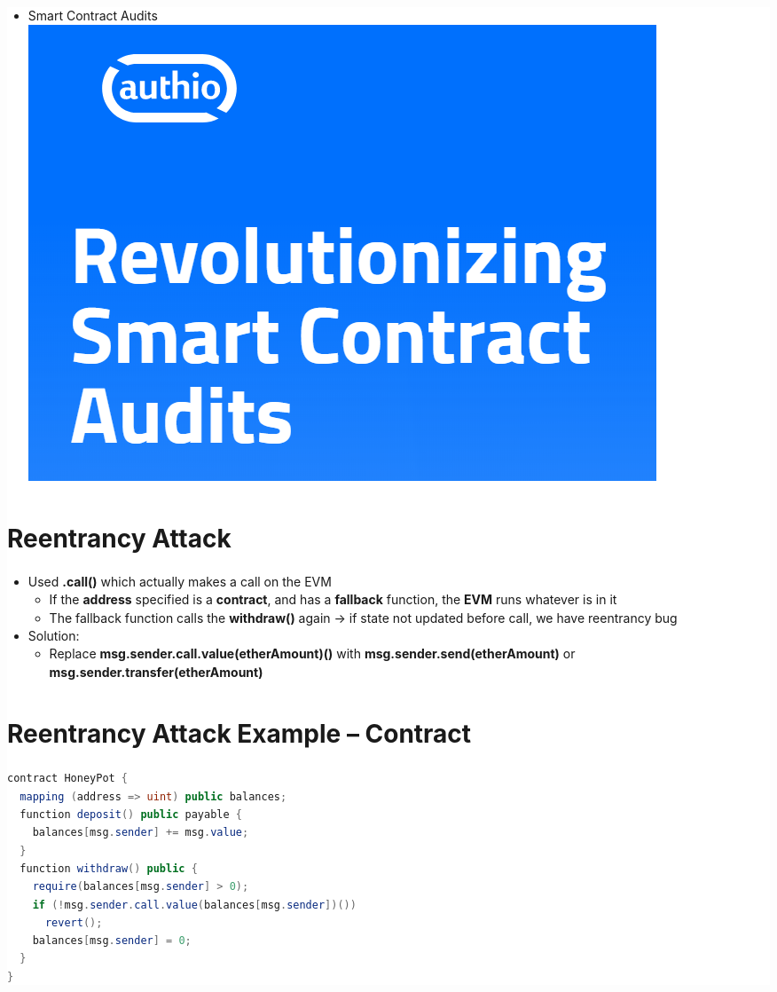 

- Smart Contract Audits
![](/assets/smart-contract-security-demo-01.png)


# Reentrancy Attack
- Used **.call()** which actually makes a call on the EVM
  - If the **address** specified is a **contract**, and has a **fallback** function, the **EVM** runs whatever is in it
  - The fallback function calls the **withdraw()** again &rarr; if state not updated before call, we have reentrancy bug
- Solution:
  - Replace **msg.sender.call.value(etherAmount)()** with **msg.sender.send(etherAmount)** or **msg.sender.transfer(etherAmount)**


# Reentrancy Attack Example – Contract

```cs
contract HoneyPot {
  mapping (address => uint) public balances;
  function deposit() public payable {
    balances[msg.sender] += msg.value;
  }
  function withdraw() public {
    require(balances[msg.sender] > 0);
    if (!msg.sender.call.value(balances[msg.sender])())
      revert();
    balances[msg.sender] = 0;
  }
}
```
